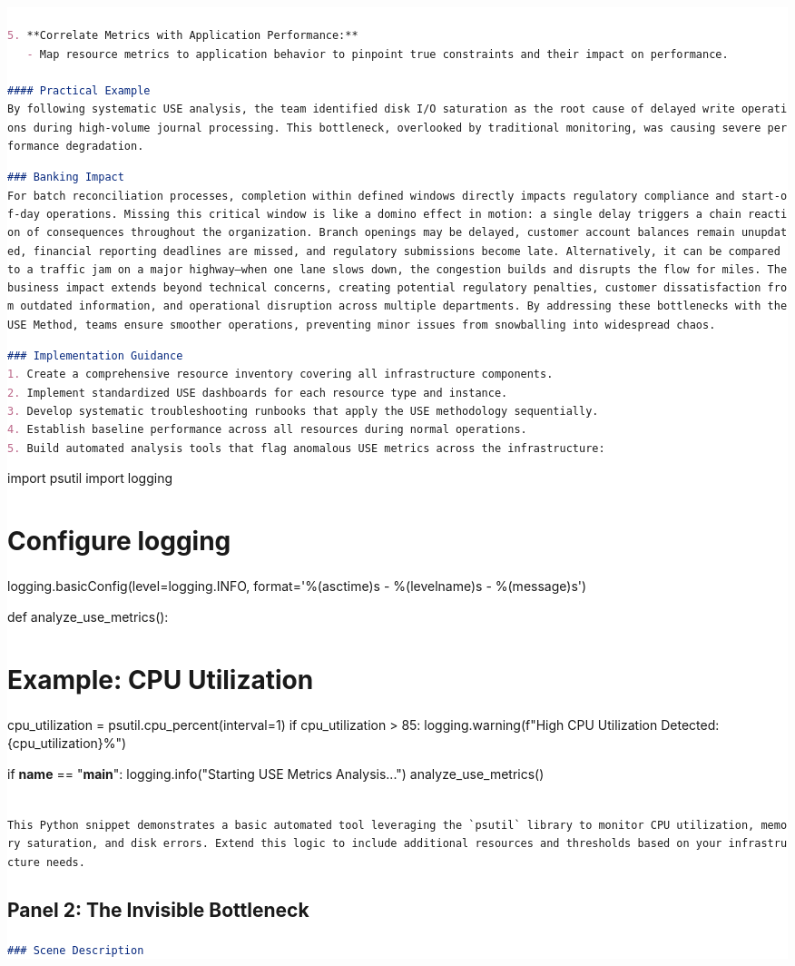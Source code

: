 ```markdown

5. **Correlate Metrics with Application Performance:**
   - Map resource metrics to application behavior to pinpoint true constraints and their impact on performance.

#### Practical Example
By following systematic USE analysis, the team identified disk I/O saturation as the root cause of delayed write operations during high-volume journal processing. This bottleneck, overlooked by traditional monitoring, was causing severe performance degradation.
```
```markdown
### Banking Impact
For batch reconciliation processes, completion within defined windows directly impacts regulatory compliance and start-of-day operations. Missing this critical window is like a domino effect in motion: a single delay triggers a chain reaction of consequences throughout the organization. Branch openings may be delayed, customer account balances remain unupdated, financial reporting deadlines are missed, and regulatory submissions become late. Alternatively, it can be compared to a traffic jam on a major highway—when one lane slows down, the congestion builds and disrupts the flow for miles. The business impact extends beyond technical concerns, creating potential regulatory penalties, customer dissatisfaction from outdated information, and operational disruption across multiple departments. By addressing these bottlenecks with the USE Method, teams ensure smoother operations, preventing minor issues from snowballing into widespread chaos.
```
```markdown
### Implementation Guidance
1. Create a comprehensive resource inventory covering all infrastructure components.
2. Implement standardized USE dashboards for each resource type and instance.
3. Develop systematic troubleshooting runbooks that apply the USE methodology sequentially.
4. Establish baseline performance across all resources during normal operations.
5. Build automated analysis tools that flag anomalous USE metrics across the infrastructure:

```
import psutil
import logging

# Configure logging
logging.basicConfig(level=logging.INFO, format='%(asctime)s - %(levelname)s - %(message)s')

def analyze_use_metrics():
# Example: CPU Utilization
cpu_utilization = psutil.cpu_percent(interval=1)
if cpu_utilization > 85:
logging.warning(f"High CPU Utilization Detected: {cpu_utilization}%")


if __name__ == "__main__":
logging.info("Starting USE Metrics Analysis...")
analyze_use_metrics()
   ```

   This Python snippet demonstrates a basic automated tool leveraging the `psutil` library to monitor CPU utilization, memory saturation, and disk errors. Extend this logic to include additional resources and thresholds based on your infrastructure needs.
   ```
## Panel 2: The Invisible Bottleneck
```markdown
### Scene Description
```